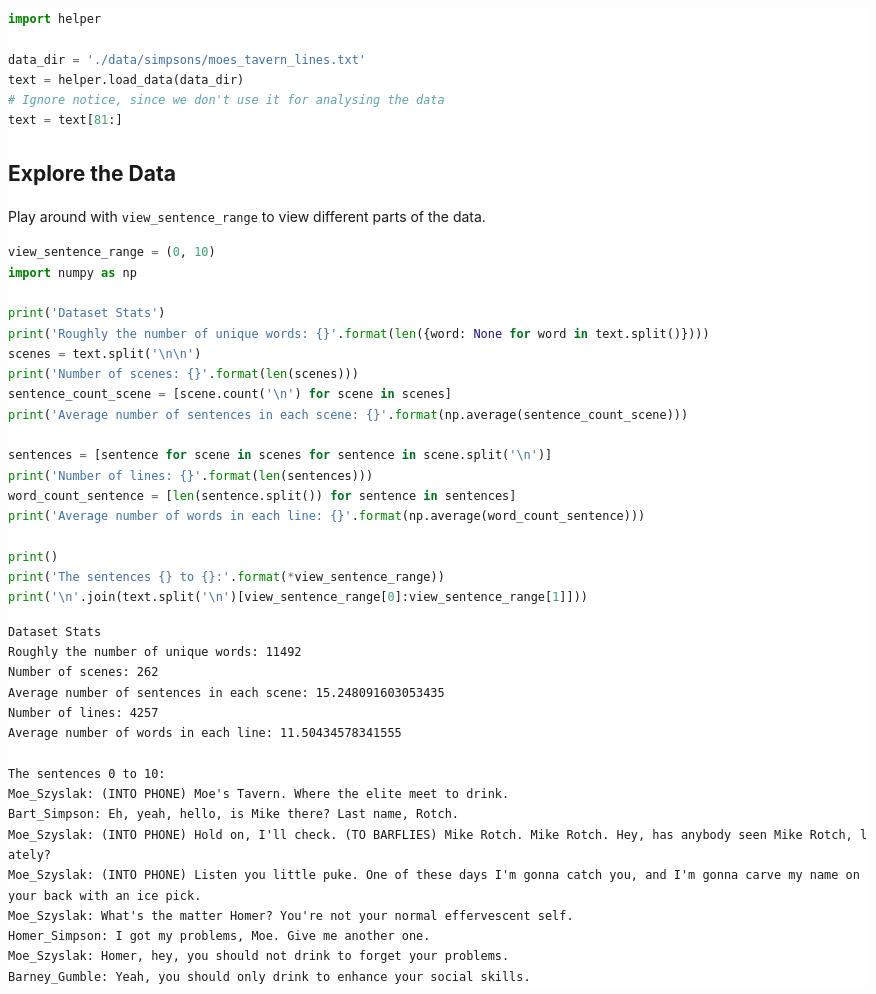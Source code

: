 
```python
import helper

data_dir = './data/simpsons/moes_tavern_lines.txt'
text = helper.load_data(data_dir)
# Ignore notice, since we don't use it for analysing the data
text = text[81:]
```
## Explore the Data
Play around with `view_sentence_range` to view different parts of the data.

```python
view_sentence_range = (0, 10)
import numpy as np

print('Dataset Stats')
print('Roughly the number of unique words: {}'.format(len({word: None for word in text.split()})))
scenes = text.split('\n\n')
print('Number of scenes: {}'.format(len(scenes)))
sentence_count_scene = [scene.count('\n') for scene in scenes]
print('Average number of sentences in each scene: {}'.format(np.average(sentence_count_scene)))

sentences = [sentence for scene in scenes for sentence in scene.split('\n')]
print('Number of lines: {}'.format(len(sentences)))
word_count_sentence = [len(sentence.split()) for sentence in sentences]
print('Average number of words in each line: {}'.format(np.average(word_count_sentence)))

print()
print('The sentences {} to {}:'.format(*view_sentence_range))
print('\n'.join(text.split('\n')[view_sentence_range[0]:view_sentence_range[1]]))
```

    Dataset Stats
    Roughly the number of unique words: 11492
    Number of scenes: 262
    Average number of sentences in each scene: 15.248091603053435
    Number of lines: 4257
    Average number of words in each line: 11.50434578341555

    The sentences 0 to 10:
    Moe_Szyslak: (INTO PHONE) Moe's Tavern. Where the elite meet to drink.
    Bart_Simpson: Eh, yeah, hello, is Mike there? Last name, Rotch.
    Moe_Szyslak: (INTO PHONE) Hold on, I'll check. (TO BARFLIES) Mike Rotch. Mike Rotch. Hey, has anybody seen Mike Rotch, lately?
    Moe_Szyslak: (INTO PHONE) Listen you little puke. One of these days I'm gonna catch you, and I'm gonna carve my name on your back with an ice pick.
    Moe_Szyslak: What's the matter Homer? You're not your normal effervescent self.
    Homer_Simpson: I got my problems, Moe. Give me another one.
    Moe_Szyslak: Homer, hey, you should not drink to forget your problems.
    Barney_Gumble: Yeah, you should only drink to enhance your social skills.

